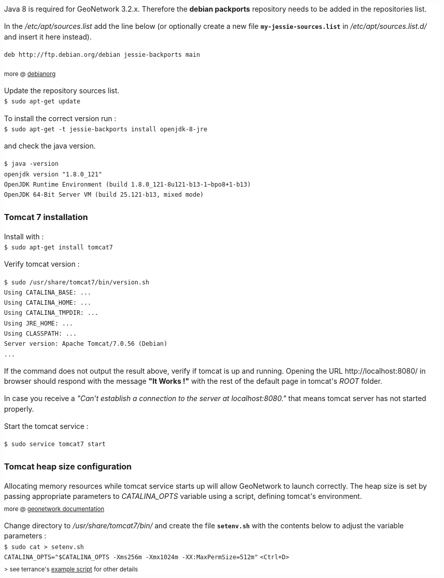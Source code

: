 Java 8 is required for GeoNetwork 3.2.x. Therefore the **debian packports** repository needs to be added in the repositories list.

In the _/etc/apt/sources.list_ add the line below (or optionally create a new file __`my-jessie-sources.list`__ in _/etc/apt/sources.list.d/_ and insert it here instead).

    deb http://ftp.debian.org/debian jessie-backports main
<sub>more @ [debianorg][debianorg]</sub>

Update the repository sources list.  
`$ sudo apt-get update`

To install the correct version run :  
`$ sudo apt-get -t jessie-backports install openjdk-8-jre`

and check the java version.

    $ java -version
    openjdk version "1.8.0_121"
    OpenJDK Runtime Environment (build 1.8.0_121-8u121-b13-1~bpo8+1-b13)
    OpenJDK 64-Bit Server VM (build 25.121-b13, mixed mode)
   
### Tomcat 7 installation

Install with :  
`$ sudo apt-get install tomcat7`

Verify tomcat version :

    $ sudo /usr/share/tomcat7/bin/version.sh
    Using CATALINA_BASE: ...
    Using CATALINA_HOME: ...
    Using CATALINA_TMPDIR: ...
    Using JRE_HOME: ...
    Using CLASSPATH: ...
    Server version: Apache Tomcat/7.0.56 (Debian)
    ...

If the command does not output the result above, verify if tomcat is up and running. Opening the URL http://localhost:8080/ in browser should respond with the message **"It Works !"** with the rest of the default page in tomcat's *ROOT* folder.

In case you receive a _"Can’t establish a connection to the server at localhost:8080."_ that means tomcat server has not started properly.

Start the tomcat service :

`$ sudo service tomcat7 start`

### Tomcat heap size configuration

Allocating memory resources while tomcat service starts up will allow GeoNetwork to launch correctly. The heap size is set by passing appropriate parameters to *CATALINA_OPTS* variable using a script, defining tomcat's environment.  
<sub>more @ [geonetwork documentation][gn docs 1]</sub>

Change directory to _/usr/share/tomcat7/bin/_ and create the file __`setenv.sh`__ with the contents below to adjust the variable parameters :  
`$ sudo cat > setenv.sh`  
`CATALINA_OPTS="$CATALINA_OPTS -Xms256m -Xmx1024m -XX:MaxPermSize=512m"`
`<Ctrl+D>`  
<sub>\> see terrance's [example script][tsnyder] for other details</sub>


[1]: http://geonetwork-opensource.org/manuals/trunk/eng/users/maintainer-guide/installing/customizing-data-directory.html#structure-of-the-data-directory
[debianorg]: https://backports.debian.org/Instructions/ "Backports instructions"
[gn docs 1]: http://geonetwork-opensource.org/manuals/trunk/eng/users/maintainer-guide/installing/installing-from-war-file.html "installing-from-war-file"
[tsnyder]: https://gist.github.com/terrancesnyder/986029
[gn github]: https://github.com/geonetwork/core-geonetwork/issues/1360 "issues"
[nabble osgeo 1]: http://osgeo-org.1560.x6.nabble.com/Install-Geonetwok-Ubuntu-16-4-Tomcat-tp5265471p5265690.html "Install-Geonetwok-Ubuntu-16-4-Tomcat"
[askubuntu]: https://askubuntu.com/questions/144235/locale-variables-have-no-effect-in-remote-shell-perl-warning-setting-locale-f#144448 "setting-locale-variables"
[gn docs 2]: http://geonetwork-opensource.org/manuals/trunk/eng/users/maintainer-guide/installing/customizing-data-directory.html "customizing-data-directory"
[nabble osgeo 2]: http://osgeo-org.1560.x6.nabble.com/GN-upgrade-tp5311933p5312451.html "GN-upgrade"
[gn docs 3]: http://geonetwork-opensource.org/manuals/trunk/eng/users/maintainer-guide/installing/customizing-data-directory.html#advanced-data-directory-configuration "advanced-data-directory-configuration"
[gis stex]: https://gis.stackexchange.com/questions/53478/geonetwork-install-issues "geonetwork-install-issues"
[geo-solutions]: http://demo.geo-solutions.it/share/bev/doc/gn-install/geonet_db.html#spatial-index "spatial-index"